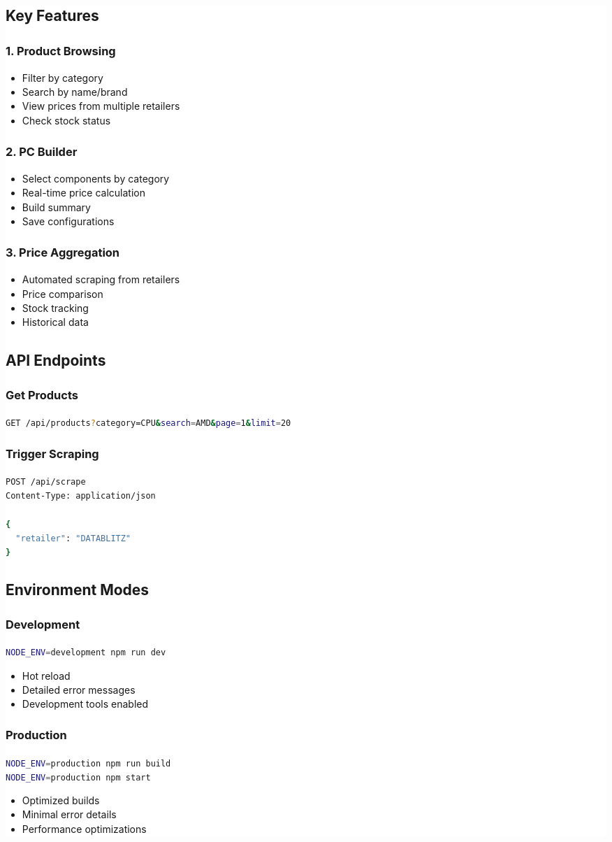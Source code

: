 ## Key Features

### 1. Product Browsing
- Filter by category
- Search by name/brand
- View prices from multiple retailers
- Check stock status

### 2. PC Builder
- Select components by category
- Real-time price calculation
- Build summary
- Save configurations

### 3. Price Aggregation
- Automated scraping from retailers
- Price comparison
- Stock tracking
- Historical data

## API Endpoints

### Get Products

```bash
GET /api/products?category=CPU&search=AMD&page=1&limit=20
```

### Trigger Scraping

```bash
POST /api/scrape
Content-Type: application/json

{
  "retailer": "DATABLITZ"
}
```

## Environment Modes

### Development
```bash
NODE_ENV=development npm run dev
```
- Hot reload
- Detailed error messages
- Development tools enabled

### Production
```bash
NODE_ENV=production npm run build
NODE_ENV=production npm start
```
- Optimized builds
- Minimal error details
- Performance optimizations
